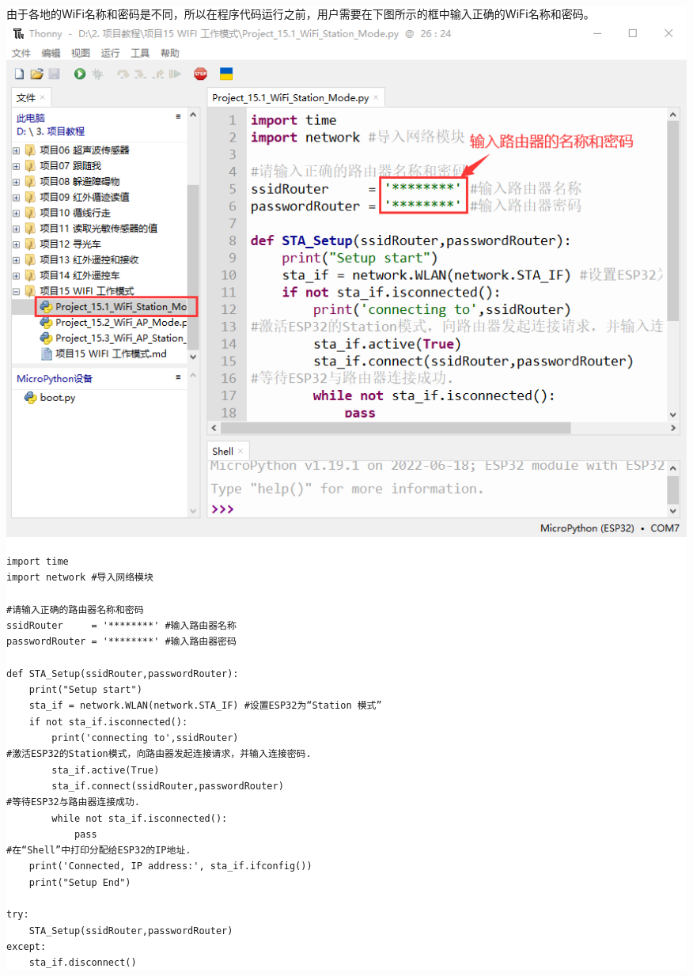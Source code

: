 由于各地的WiFi名称和密码是不同，所以在程序代码运行之前，用户需要在下图所示的框中输入正确的WiFi名称和密码。
![Img](/media/img-20230403144254.png)

```
import time
import network #导入网络模块

#请输入正确的路由器名称和密码
ssidRouter     = '********' #输入路由器名称
passwordRouter = '********' #输入路由器密码

def STA_Setup(ssidRouter,passwordRouter):
    print("Setup start")
    sta_if = network.WLAN(network.STA_IF) #设置ESP32为“Station 模式”
    if not sta_if.isconnected():
        print('connecting to',ssidRouter)
#激活ESP32的Station模式，向路由器发起连接请求，并输入连接密码.
        sta_if.active(True)
        sta_if.connect(ssidRouter,passwordRouter)
#等待ESP32与路由器连接成功.
        while not sta_if.isconnected():
            pass
#在“Shell”中打印分配给ESP32的IP地址.
    print('Connected, IP address:', sta_if.ifconfig())
    print("Setup End")

try:
    STA_Setup(ssidRouter,passwordRouter)
except:
    sta_if.disconnect()

```
